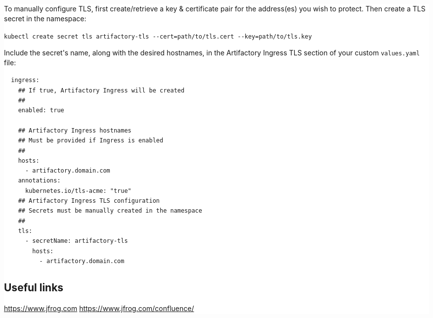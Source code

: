 To manually configure TLS, first create/retrieve a key & certificate pair for the address(es) you wish to protect. Then create a TLS secret in the namespace:

```console
kubectl create secret tls artifactory-tls --cert=path/to/tls.cert --key=path/to/tls.key
```

Include the secret's name, along with the desired hostnames, in the Artifactory Ingress TLS section of your custom `values.yaml` file:

```
  ingress:
    ## If true, Artifactory Ingress will be created
    ##
    enabled: true

    ## Artifactory Ingress hostnames
    ## Must be provided if Ingress is enabled
    ##
    hosts:
      - artifactory.domain.com
    annotations:
      kubernetes.io/tls-acme: "true"
    ## Artifactory Ingress TLS configuration
    ## Secrets must be manually created in the namespace
    ##
    tls:
      - secretName: artifactory-tls
        hosts:
          - artifactory.domain.com
```

## Useful links

https://www.jfrog.com
https://www.jfrog.com/confluence/
